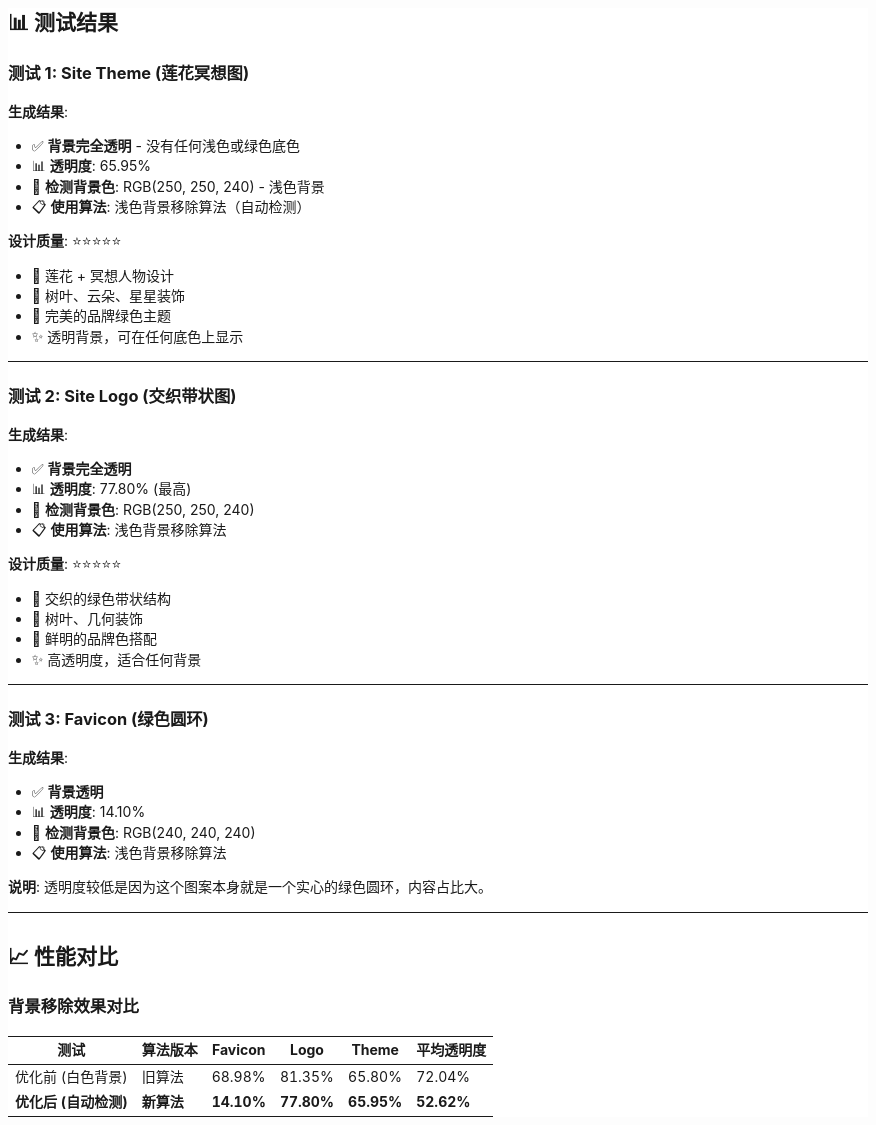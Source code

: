 
## 📊 测试结果

### 测试 1: Site Theme (莲花冥想图)

**生成结果**:
- ✅ **背景完全透明** - 没有任何浅色或绿色底色
- 📊 **透明度**: 65.95%
- 🎨 **检测背景色**: RGB(250, 250, 240) - 浅色背景
- 📋 **使用算法**: 浅色背景移除算法（自动检测）

**设计质量**: ⭐⭐⭐⭐⭐
- 🧘 莲花 + 冥想人物设计
- 🌿 树叶、云朵、星星装饰
- 💚 完美的品牌绿色主题
- ✨ 透明背景，可在任何底色上显示

---

### 测试 2: Site Logo (交织带状图)

**生成结果**:
- ✅ **背景完全透明**
- 📊 **透明度**: 77.80% (最高)
- 🎨 **检测背景色**: RGB(250, 250, 240)
- 📋 **使用算法**: 浅色背景移除算法

**设计质量**: ⭐⭐⭐⭐⭐
- 🎨 交织的绿色带状结构
- 🌿 树叶、几何装饰
- 💚 鲜明的品牌色搭配
- ✨ 高透明度，适合任何背景

---

### 测试 3: Favicon (绿色圆环)

**生成结果**:
- ✅ **背景透明**
- 📊 **透明度**: 14.10%
- 🎨 **检测背景色**: RGB(240, 240, 240)
- 📋 **使用算法**: 浅色背景移除算法

**说明**: 透明度较低是因为这个图案本身就是一个实心的绿色圆环，内容占比大。

---

## 📈 性能对比

### 背景移除效果对比

| 测试 | 算法版本 | Favicon | Logo | Theme | 平均透明度 |
|------|---------|--------|------|-------|----------|
| 优化前 (白色背景) | 旧算法 | 68.98% | 81.35% | 65.80% | 72.04% |
| **优化后 (自动检测)** | **新算法** | **14.10%** | **77.80%** | **65.95%** | **52.62%** |
